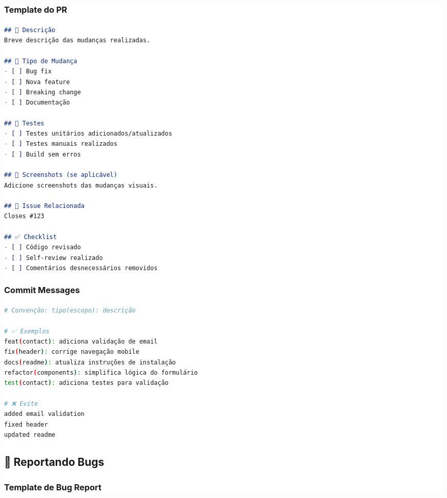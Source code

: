 ### Template do PR

```markdown
## 📝 Descrição
Breve descrição das mudanças realizadas.

## 🎯 Tipo de Mudança
- [ ] Bug fix
- [ ] Nova feature
- [ ] Breaking change
- [ ] Documentação

## 🧪 Testes
- [ ] Testes unitários adicionados/atualizados
- [ ] Testes manuais realizados
- [ ] Build sem erros

## 📸 Screenshots (se aplicável)
Adicione screenshots das mudanças visuais.

## 🔗 Issue Relacionada
Closes #123

## ✅ Checklist
- [ ] Código revisado
- [ ] Self-review realizado
- [ ] Comentários desnecessários removidos
```

### Commit Messages

```bash
# Convenção: tipo(escopo): descrição

# ✅ Exemplos
feat(contact): adiciona validação de email
fix(header): corrige navegação mobile
docs(readme): atualiza instruções de instalação
refactor(components): simplifica lógica do formulário
test(contact): adiciona testes para validação

# ❌ Evite
added email validation
fixed header
updated readme
```

## 🐛 Reportando Bugs

### Template de Bug Report
